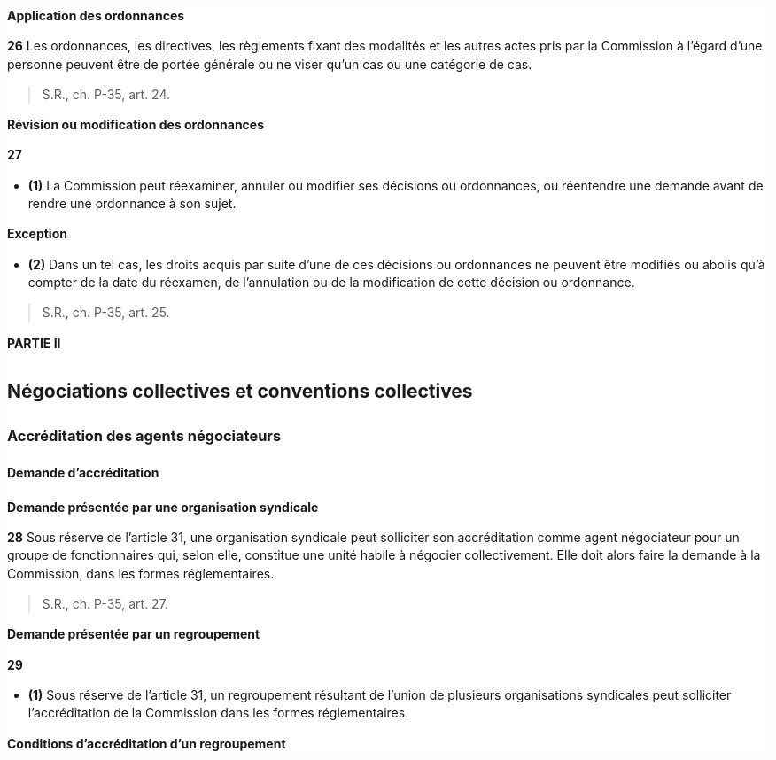 



**Application des ordonnances**

**26** Les ordonnances, les directives, les règlements fixant des modalités et les autres actes pris par la Commission à l’égard d’une personne peuvent être de portée générale ou ne viser qu’un cas ou une catégorie de cas.
> S.R., ch. P-35, art. 24.





**Révision ou modification des ordonnances**

**27** 

- **(1)** La Commission peut réexaminer, annuler ou modifier ses décisions ou ordonnances, ou réentendre une demande avant de rendre une ordonnance à son sujet.

**Exception**

- **(2)** Dans un tel cas, les droits acquis par suite d’une de ces décisions ou ordonnances ne peuvent être modifiés ou abolis qu’à compter de la date du réexamen, de l’annulation ou de la modification de cette décision ou ordonnance.
> S.R., ch. P-35, art. 25.





**PARTIE II** 
## Négociations collectives et conventions collectives



### Accréditation des agents négociateurs



#### Demande d’accréditation



**Demande présentée par une organisation syndicale**

**28** Sous réserve de l’article 31, une organisation syndicale peut solliciter son accréditation comme agent négociateur pour un groupe de fonctionnaires qui, selon elle, constitue une unité habile à négocier collectivement. Elle doit alors faire la demande à la Commission, dans les formes réglementaires.
> S.R., ch. P-35, art. 27.





**Demande présentée par un regroupement**

**29** 

- **(1)** Sous réserve de l’article 31, un regroupement résultant de l’union de plusieurs organisations syndicales peut solliciter l’accréditation de la Commission dans les formes réglementaires.

**Conditions d’accréditation d’un regroupement**
